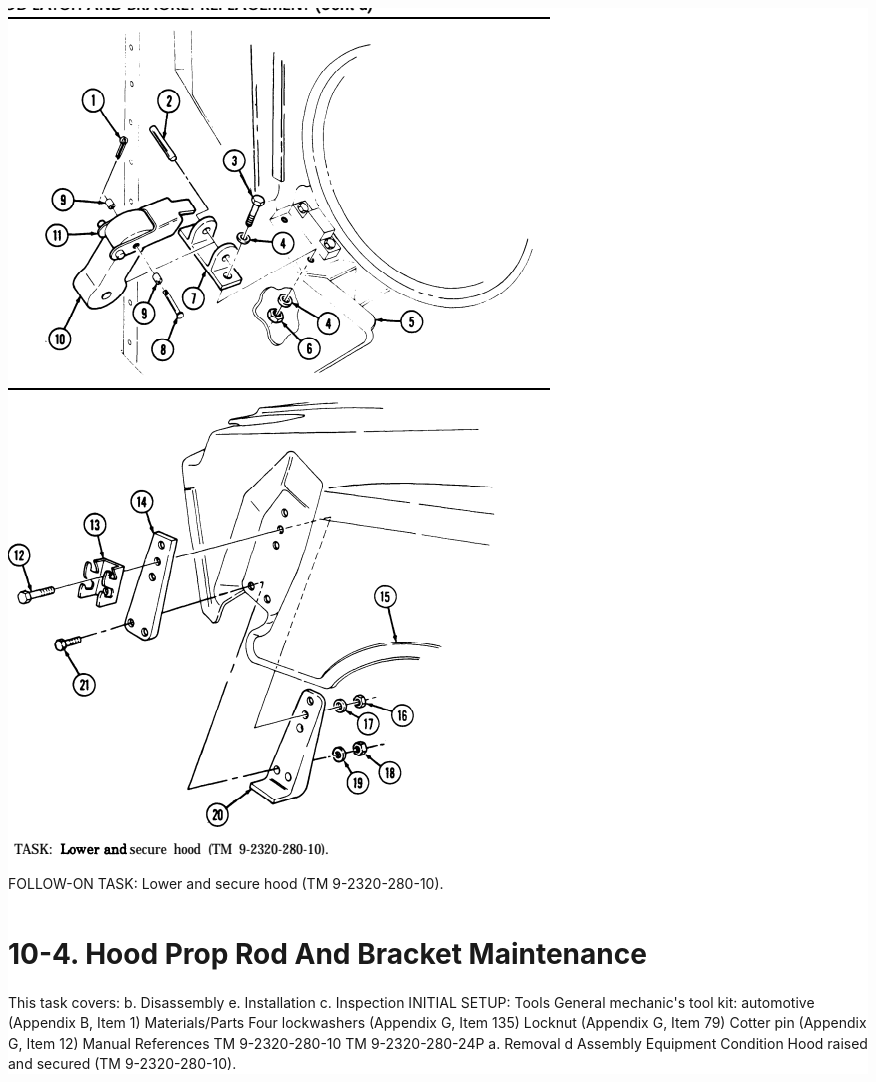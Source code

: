 ![19_image_0.png](images/19_image_0.png)

FOLLOW-ON   TASK:  Lower and secure  hood  (TM  9-2320-280-10).

# 10-4. Hood Prop Rod And Bracket Maintenance

This task covers:
b. Disassembly e. Installation c. Inspection INITIAL SETUP:
Tools General mechanic's tool kit:
automotive (Appendix B, Item 1)
Materials/Parts Four lockwashers (Appendix G, Item 135) Locknut (Appendix G, Item 79) Cotter pin (Appendix G, Item 12)
Manual References TM 9-2320-280-10 TM 9-2320-280-24P
a. Removal d Assembly Equipment Condition Hood raised and secured (TM 9-2320-280-10).
